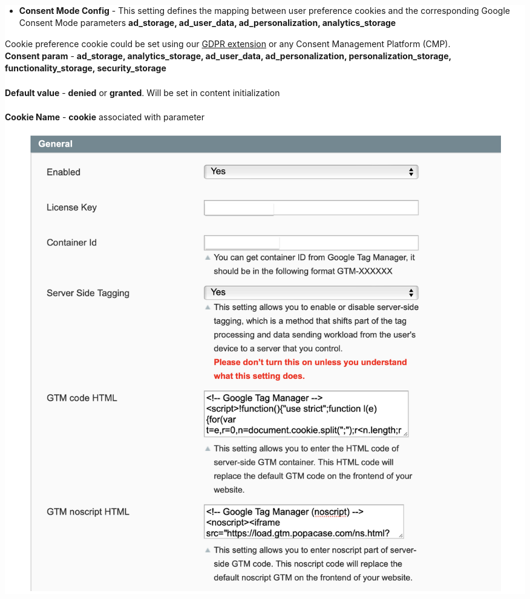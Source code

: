 * **Consent Mode Config** - This setting defines the mapping between user preference cookies and the corresponding Google Consent Mode parameters **ad\_storage, ad\_user\_data, ad\_personalization, analytics\_storage**

Cookie preference cookie could be set using our [GDPR extension](https://www.scommerce-mage.com/magento1-gdpr-compliance.html) or any Consent Management Platform (CMP).\
**Consent param** - **ad\_storage, analytics\_storage, ad\_user\_data, ad\_personalization, personalization\_storage, functionality\_storage, security\_storage**\
\
**Default value** - **denied** or **granted**. Will be set in content initialization\
\
**Cookie Name** - **cookie** associated with parameter

<div data-full-width="true">

<figure><img src="../../.gitbook/assets/image (18) (1) (1).png" alt=""><figcaption></figcaption></figure>
